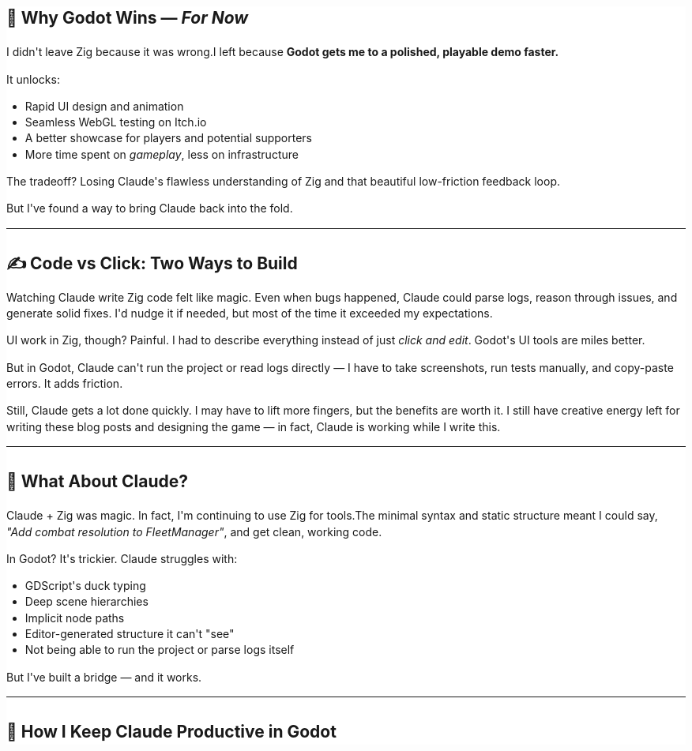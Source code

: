 
## 🧠 Why Godot Wins — *For Now*

I didn't leave Zig because it was wrong.I left because **Godot gets me to a polished, playable demo faster.**

It unlocks:

- Rapid UI design and animation
- Seamless WebGL testing on Itch.io
- A better showcase for players and potential supporters
- More time spent on *gameplay*, less on infrastructure

The tradeoff? Losing Claude's flawless understanding of Zig and that beautiful low-friction feedback loop.

But I've found a way to bring Claude back into the fold.

---

## ✍️ Code vs Click: Two Ways to Build

Watching Claude write Zig code felt like magic. Even when bugs happened, Claude could parse logs, reason through issues, and generate solid fixes. I'd nudge it if needed, but most of the time it exceeded my expectations.

UI work in Zig, though? Painful. I had to describe everything instead of just *click and edit*. Godot's UI tools are miles better.

But in Godot, Claude can't run the project or read logs directly — I have to take screenshots, run tests manually, and copy-paste errors. It adds friction.

Still, Claude gets a lot done quickly. I may have to lift more fingers, but the benefits are worth it. I still have creative energy left for writing these blog posts and designing the game — in fact, Claude is working while I write this.

---

## 🤖 What About Claude?

Claude + Zig was magic. In fact, I'm continuing to use Zig for tools.The minimal syntax and static structure meant I could say, *"Add combat resolution to FleetManager"*, and get clean, working code.

In Godot? It's trickier. Claude struggles with:

- GDScript's duck typing
- Deep scene hierarchies
- Implicit node paths
- Editor-generated structure it can't "see"
- Not being able to run the project or parse logs itself

But I've built a bridge — and it works.

---

## 🔧 How I Keep Claude Productive in Godot
